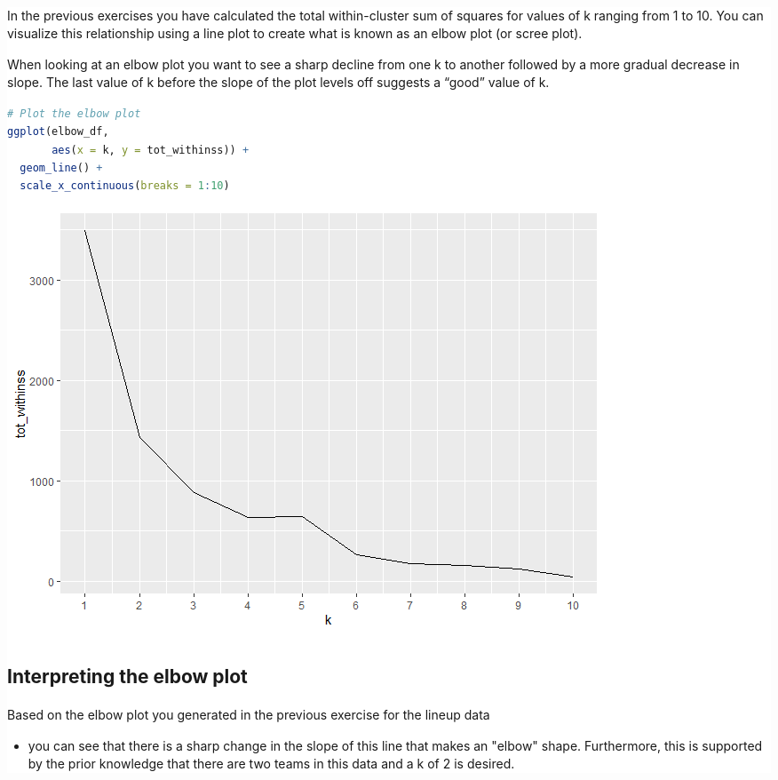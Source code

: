 In the previous exercises you have calculated the total within-cluster
sum of squares for values of k ranging from 1 to 10. You can visualize
this relationship using a line plot to create what is known as an elbow
plot (or scree plot).

When looking at an elbow plot you want to see a sharp decline from one k
to another followed by a more gradual decrease in slope. The last value
of k before the slope of the plot levels off suggests a “good” value of
k.

``` r
# Plot the elbow plot
ggplot(elbow_df, 
       aes(x = k, y = tot_withinss)) +
  geom_line() +
  scale_x_continuous(breaks = 1:10)
```

![](README_files/figure-gfm/unnamed-chunk-18-1.png)

## Interpreting the elbow plot

Based on the elbow plot you generated in the previous exercise for the
lineup data

  - you can see that there is a sharp change in the slope of this line
    that makes an "elbow" shape. Furthermore, this is supported by the
    prior knowledge that there are two teams in this data and a k of 2
    is desired.

